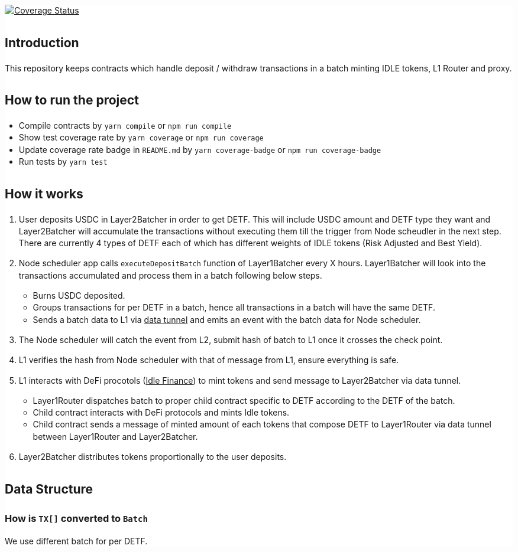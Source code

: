 [![Coverage Status](https://coveralls.io/repos/github/SmartDeFi/safe-relay-service/badge.svg?branch=eugene/layer2-contract)](https://coveralls.io/github/SmartDeFi/safe-relay-service?branch=eugene/layer2-contract)


## Introduction

This repository keeps contracts which handle deposit / withdraw transactions in a batch minting IDLE tokens, L1 Router and proxy.

## How to run the project

* Compile contracts by `yarn compile` or `npm run compile`
* Show test coverage rate by `yarn coverage` or `npm run coverage`
* Update coverage rate badge in `README.md` by `yarn coverage-badge` or `npm run coverage-badge`
* Run tests by `yarn test`

## How it works

1. User deposits USDC in Layer2Batcher in order to get DETF.
This will include USDC amount and DETF type they want and Layer2Batcher will accumulate the transactions without executing them till the trigger from Node scheudler in the next step. There are currently 4 types of DETF each of which has different weights of IDLE tokens (Risk Adjusted and Best Yield).

2. Node scheduler app calls `executeDepositBatch` function of Layer1Batcher every X hours.
Layer1Batcher will look into the transactions accumulated and process them in a batch following below steps.
   * Burns USDC deposited.
   * Groups transactions for per DETF in a batch, hence all transactions in a batch will have the same DETF.
   * Sends a batch data to L1 via [data tunnel](https://docs.matic.network/docs/develop/l1-l2-communication/data-tunnel/) and emits an event with the batch data for Node scheduler.
3. The Node scheduler will catch the event from L2, submit hash of batch to L1 once it crosses the check point.
4. L1 verifies the hash from Node scheduler with that of message from L1, ensure everything is safe.
5. L1 interacts with DeFi procotols ([Idle Finance](https://idle.finance/)) to mint tokens and send message to Layer2Batcher via data tunnel.
   * Layer1Router dispatches batch to proper child contract specific to DETF according to the DETF of the batch.
   * Child contract interacts with DeFi protocols and mints Idle tokens.
   * Child contract sends a message of minted amount of each tokens that compose DETF to Layer1Router via data tunnel between Layer1Router and Layer2Batcher.
6. Layer2Batcher distributes tokens proportionally to the user deposits.

## Data Structure

### How is `TX[]` converted to `Batch`

We use different batch for per DETF.
